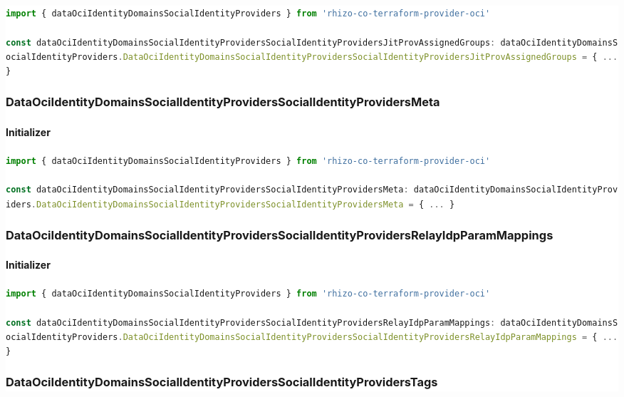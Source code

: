 ```typescript
import { dataOciIdentityDomainsSocialIdentityProviders } from 'rhizo-co-terraform-provider-oci'

const dataOciIdentityDomainsSocialIdentityProvidersSocialIdentityProvidersJitProvAssignedGroups: dataOciIdentityDomainsSocialIdentityProviders.DataOciIdentityDomainsSocialIdentityProvidersSocialIdentityProvidersJitProvAssignedGroups = { ... }
```


### DataOciIdentityDomainsSocialIdentityProvidersSocialIdentityProvidersMeta <a name="DataOciIdentityDomainsSocialIdentityProvidersSocialIdentityProvidersMeta" id="rhizo-co-terraform-provider-oci.dataOciIdentityDomainsSocialIdentityProviders.DataOciIdentityDomainsSocialIdentityProvidersSocialIdentityProvidersMeta"></a>

#### Initializer <a name="Initializer" id="rhizo-co-terraform-provider-oci.dataOciIdentityDomainsSocialIdentityProviders.DataOciIdentityDomainsSocialIdentityProvidersSocialIdentityProvidersMeta.Initializer"></a>

```typescript
import { dataOciIdentityDomainsSocialIdentityProviders } from 'rhizo-co-terraform-provider-oci'

const dataOciIdentityDomainsSocialIdentityProvidersSocialIdentityProvidersMeta: dataOciIdentityDomainsSocialIdentityProviders.DataOciIdentityDomainsSocialIdentityProvidersSocialIdentityProvidersMeta = { ... }
```


### DataOciIdentityDomainsSocialIdentityProvidersSocialIdentityProvidersRelayIdpParamMappings <a name="DataOciIdentityDomainsSocialIdentityProvidersSocialIdentityProvidersRelayIdpParamMappings" id="rhizo-co-terraform-provider-oci.dataOciIdentityDomainsSocialIdentityProviders.DataOciIdentityDomainsSocialIdentityProvidersSocialIdentityProvidersRelayIdpParamMappings"></a>

#### Initializer <a name="Initializer" id="rhizo-co-terraform-provider-oci.dataOciIdentityDomainsSocialIdentityProviders.DataOciIdentityDomainsSocialIdentityProvidersSocialIdentityProvidersRelayIdpParamMappings.Initializer"></a>

```typescript
import { dataOciIdentityDomainsSocialIdentityProviders } from 'rhizo-co-terraform-provider-oci'

const dataOciIdentityDomainsSocialIdentityProvidersSocialIdentityProvidersRelayIdpParamMappings: dataOciIdentityDomainsSocialIdentityProviders.DataOciIdentityDomainsSocialIdentityProvidersSocialIdentityProvidersRelayIdpParamMappings = { ... }
```


### DataOciIdentityDomainsSocialIdentityProvidersSocialIdentityProvidersTags <a name="DataOciIdentityDomainsSocialIdentityProvidersSocialIdentityProvidersTags" id="rhizo-co-terraform-provider-oci.dataOciIdentityDomainsSocialIdentityProviders.DataOciIdentityDomainsSocialIdentityProvidersSocialIdentityProvidersTags"></a>
